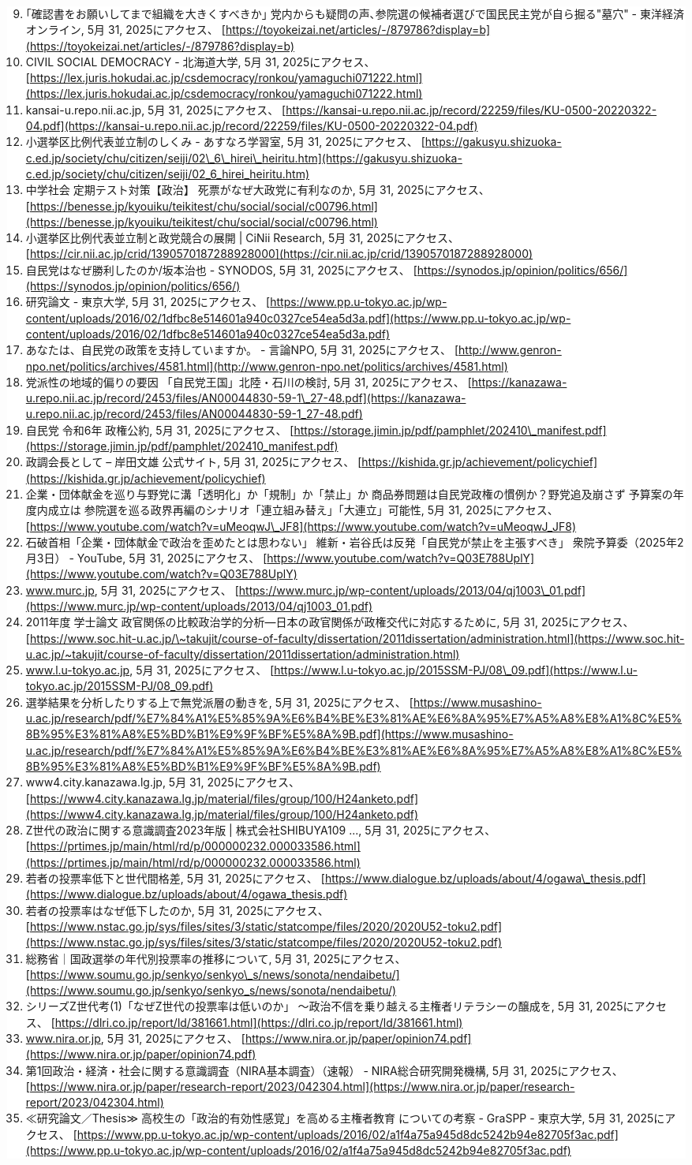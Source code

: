9. ｢確認書をお願いしてまで組織を大きくすべきか｣ 党内からも疑問の声､参院選の候補者選びで国民民主党が自ら掘る"墓穴" \- 東洋経済オンライン, 5月 31, 2025にアクセス、 [https://toyokeizai.net/articles/-/879786?display=b](https://toyokeizai.net/articles/-/879786?display=b)  
10. CIVIL SOCIAL DEMOCRACY \- 北海道大学, 5月 31, 2025にアクセス、 [https://lex.juris.hokudai.ac.jp/csdemocracy/ronkou/yamaguchi071222.html](https://lex.juris.hokudai.ac.jp/csdemocracy/ronkou/yamaguchi071222.html)  
11. kansai-u.repo.nii.ac.jp, 5月 31, 2025にアクセス、 [https://kansai-u.repo.nii.ac.jp/record/22259/files/KU-0500-20220322-04.pdf](https://kansai-u.repo.nii.ac.jp/record/22259/files/KU-0500-20220322-04.pdf)  
12. 小選挙区比例代表並立制のしくみ \- あすなろ学習室, 5月 31, 2025にアクセス、 [https://gakusyu.shizuoka-c.ed.jp/society/chu/citizen/seiji/02\_6\_hirei\_heiritu.htm](https://gakusyu.shizuoka-c.ed.jp/society/chu/citizen/seiji/02_6_hirei_heiritu.htm)  
13. 中学社会 定期テスト対策【政治】 死票がなぜ大政党に有利なのか, 5月 31, 2025にアクセス、 [https://benesse.jp/kyouiku/teikitest/chu/social/social/c00796.html](https://benesse.jp/kyouiku/teikitest/chu/social/social/c00796.html)  
14. 小選挙区比例代表並立制と政党競合の展開 | CiNii Research, 5月 31, 2025にアクセス、 [https://cir.nii.ac.jp/crid/1390570187288928000](https://cir.nii.ac.jp/crid/1390570187288928000)  
15. 自民党はなぜ勝利したのか/坂本治也 \- SYNODOS, 5月 31, 2025にアクセス、 [https://synodos.jp/opinion/politics/656/](https://synodos.jp/opinion/politics/656/)  
16. 研究論文 \- 東京大学, 5月 31, 2025にアクセス、 [https://www.pp.u-tokyo.ac.jp/wp-content/uploads/2016/02/1dfbc8e514601a940c0327ce54ea5d3a.pdf](https://www.pp.u-tokyo.ac.jp/wp-content/uploads/2016/02/1dfbc8e514601a940c0327ce54ea5d3a.pdf)  
17. あなたは、自民党の政策を支持していますか。 \- 言論NPO, 5月 31, 2025にアクセス、 [http://www.genron-npo.net/politics/archives/4581.html](http://www.genron-npo.net/politics/archives/4581.html)  
18. 党派性の地域的偏りの要因 「自民党王国」北陸・石川の検討, 5月 31, 2025にアクセス、 [https://kanazawa-u.repo.nii.ac.jp/record/2453/files/AN00044830-59-1\_27-48.pdf](https://kanazawa-u.repo.nii.ac.jp/record/2453/files/AN00044830-59-1_27-48.pdf)  
19. 自民党 令和6年 政権公約, 5月 31, 2025にアクセス、 [https://storage.jimin.jp/pdf/pamphlet/202410\_manifest.pdf](https://storage.jimin.jp/pdf/pamphlet/202410_manifest.pdf)  
20. 政調会長として – 岸田文雄 公式サイト, 5月 31, 2025にアクセス、 [https://kishida.gr.jp/achievement/policychief](https://kishida.gr.jp/achievement/policychief)  
21. 企業・団体献金を巡り与野党に溝「透明化」か「規制」か「禁止」か 商品券問題は自民党政権の慣例か？野党追及崩さず 予算案の年度内成立は 参院選を巡る政界再編のシナリオ「連立組み替え」「大連立」可能性, 5月 31, 2025にアクセス、 [https://www.youtube.com/watch?v=uMeoqwJ\_JF8](https://www.youtube.com/watch?v=uMeoqwJ_JF8)  
22. 石破首相「企業・団体献金で政治を歪めたとは思わない」 維新・岩谷氏は反発「自民党が禁止を主張すべき」 衆院予算委（2025年2月3日） \- YouTube, 5月 31, 2025にアクセス、 [https://www.youtube.com/watch?v=Q03E788UplY](https://www.youtube.com/watch?v=Q03E788UplY)  
23. www.murc.jp, 5月 31, 2025にアクセス、 [https://www.murc.jp/wp-content/uploads/2013/04/qj1003\_01.pdf](https://www.murc.jp/wp-content/uploads/2013/04/qj1003_01.pdf)  
24. 2011年度 学士論文 政官関係の比較政治学的分析―日本の政官関係が政権交代に対応するために, 5月 31, 2025にアクセス、 [https://www.soc.hit-u.ac.jp/\~takujit/course-of-faculty/dissertation/2011dissertation/administration.html](https://www.soc.hit-u.ac.jp/~takujit/course-of-faculty/dissertation/2011dissertation/administration.html)  
25. www.l.u-tokyo.ac.jp, 5月 31, 2025にアクセス、 [https://www.l.u-tokyo.ac.jp/2015SSM-PJ/08\_09.pdf](https://www.l.u-tokyo.ac.jp/2015SSM-PJ/08_09.pdf)  
26. 選挙結果を分析したりする上で無党派層の動きを, 5月 31, 2025にアクセス、 [https://www.musashino-u.ac.jp/research/pdf/%E7%84%A1%E5%85%9A%E6%B4%BE%E3%81%AE%E6%8A%95%E7%A5%A8%E8%A1%8C%E5%8B%95%E3%81%A8%E5%BD%B1%E9%9F%BF%E5%8A%9B.pdf](https://www.musashino-u.ac.jp/research/pdf/%E7%84%A1%E5%85%9A%E6%B4%BE%E3%81%AE%E6%8A%95%E7%A5%A8%E8%A1%8C%E5%8B%95%E3%81%A8%E5%BD%B1%E9%9F%BF%E5%8A%9B.pdf)  
27. www4.city.kanazawa.lg.jp, 5月 31, 2025にアクセス、 [https://www4.city.kanazawa.lg.jp/material/files/group/100/H24anketo.pdf](https://www4.city.kanazawa.lg.jp/material/files/group/100/H24anketo.pdf)  
28. Z世代の政治に関する意識調査2023年版 | 株式会社SHIBUYA109 ..., 5月 31, 2025にアクセス、 [https://prtimes.jp/main/html/rd/p/000000232.000033586.html](https://prtimes.jp/main/html/rd/p/000000232.000033586.html)  
29. 若者の投票率低下と世代間格差, 5月 31, 2025にアクセス、 [https://www.dialogue.bz/uploads/about/4/ogawa\_thesis.pdf](https://www.dialogue.bz/uploads/about/4/ogawa_thesis.pdf)  
30. 若者の投票率はなぜ低下したのか, 5月 31, 2025にアクセス、 [https://www.nstac.go.jp/sys/files/sites/3/static/statcompe/files/2020/2020U52-toku2.pdf](https://www.nstac.go.jp/sys/files/sites/3/static/statcompe/files/2020/2020U52-toku2.pdf)  
31. 総務省｜国政選挙の年代別投票率の推移について, 5月 31, 2025にアクセス、 [https://www.soumu.go.jp/senkyo/senkyo\_s/news/sonota/nendaibetu/](https://www.soumu.go.jp/senkyo/senkyo_s/news/sonota/nendaibetu/)  
32. シリーズZ世代考(1)「なぜZ世代の投票率は低いのか」 ～政治不信を乗り越える主権者リテラシーの醸成を, 5月 31, 2025にアクセス、 [https://dlri.co.jp/report/ld/381661.html](https://dlri.co.jp/report/ld/381661.html)  
33. www.nira.or.jp, 5月 31, 2025にアクセス、 [https://www.nira.or.jp/paper/opinion74.pdf](https://www.nira.or.jp/paper/opinion74.pdf)  
34. 第1回政治・経済・社会に関する意識調査（NIRA基本調査）（速報） \- NIRA総合研究開発機構, 5月 31, 2025にアクセス、 [https://www.nira.or.jp/paper/research-report/2023/042304.html](https://www.nira.or.jp/paper/research-report/2023/042304.html)  
35. ≪研究論文／Thesis≫ 高校生の「政治的有効性感覚」を高める主権者教育 についての考察 \- GraSPP \- 東京大学, 5月 31, 2025にアクセス、 [https://www.pp.u-tokyo.ac.jp/wp-content/uploads/2016/02/a1f4a75a945d8dc5242b94e82705f3ac.pdf](https://www.pp.u-tokyo.ac.jp/wp-content/uploads/2016/02/a1f4a75a945d8dc5242b94e82705f3ac.pdf)  